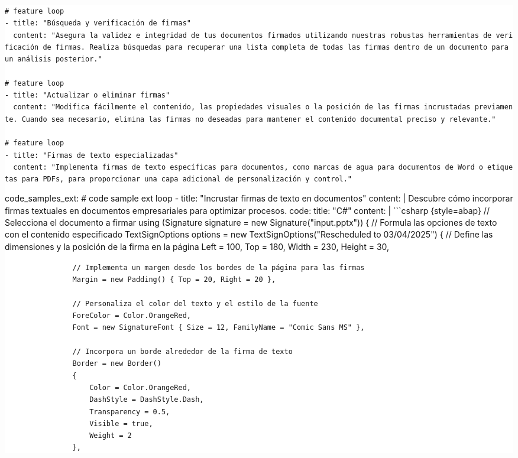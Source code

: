     # feature loop
    - title: "Búsqueda y verificación de firmas"
      content: "Asegura la validez e integridad de tus documentos firmados utilizando nuestras robustas herramientas de verificación de firmas. Realiza búsquedas para recuperar una lista completa de todas las firmas dentro de un documento para un análisis posterior."

    # feature loop
    - title: "Actualizar o eliminar firmas"
      content: "Modifica fácilmente el contenido, las propiedades visuales o la posición de las firmas incrustadas previamente. Cuando sea necesario, elimina las firmas no deseadas para mantener el contenido documental preciso y relevante."

    # feature loop
    - title: "Firmas de texto especializadas"
      content: "Implementa firmas de texto específicas para documentos, como marcas de agua para documentos de Word o etiquetas para PDFs, para proporcionar una capa adicional de personalización y control."
      
  code_samples_ext:
    # code sample ext loop
    - title: "Incrustar firmas de texto en documentos"
      content: |
        Descubre cómo incorporar firmas textuales en documentos empresariales para optimizar procesos.
      code:
        title: "C#"
        content: |
          ```csharp {style=abap}
          // Selecciona el documento a firmar
          using (Signature signature = new Signature("input.pptx"))
          {
              // Formula las opciones de texto con el contenido especificado
              TextSignOptions options = new TextSignOptions("Rescheduled to 03/04/2025")
              {
                    // Define las dimensiones y la posición de la firma en la página
                    Left = 100,
                    Top = 180,
                    Width = 230,
                    Height = 30,

                    // Implementa un margen desde los bordes de la página para las firmas
                    Margin = new Padding() { Top = 20, Right = 20 },

                    // Personaliza el color del texto y el estilo de la fuente
                    ForeColor = Color.OrangeRed,
                    Font = new SignatureFont { Size = 12, FamilyName = "Comic Sans MS" },

                    // Incorpora un borde alrededor de la firma de texto
                    Border = new Border()
                    {
                        Color = Color.OrangeRed,
                        DashStyle = DashStyle.Dash,
                        Transparency = 0.5,
                        Visible = true,
                        Weight = 2
                    },
